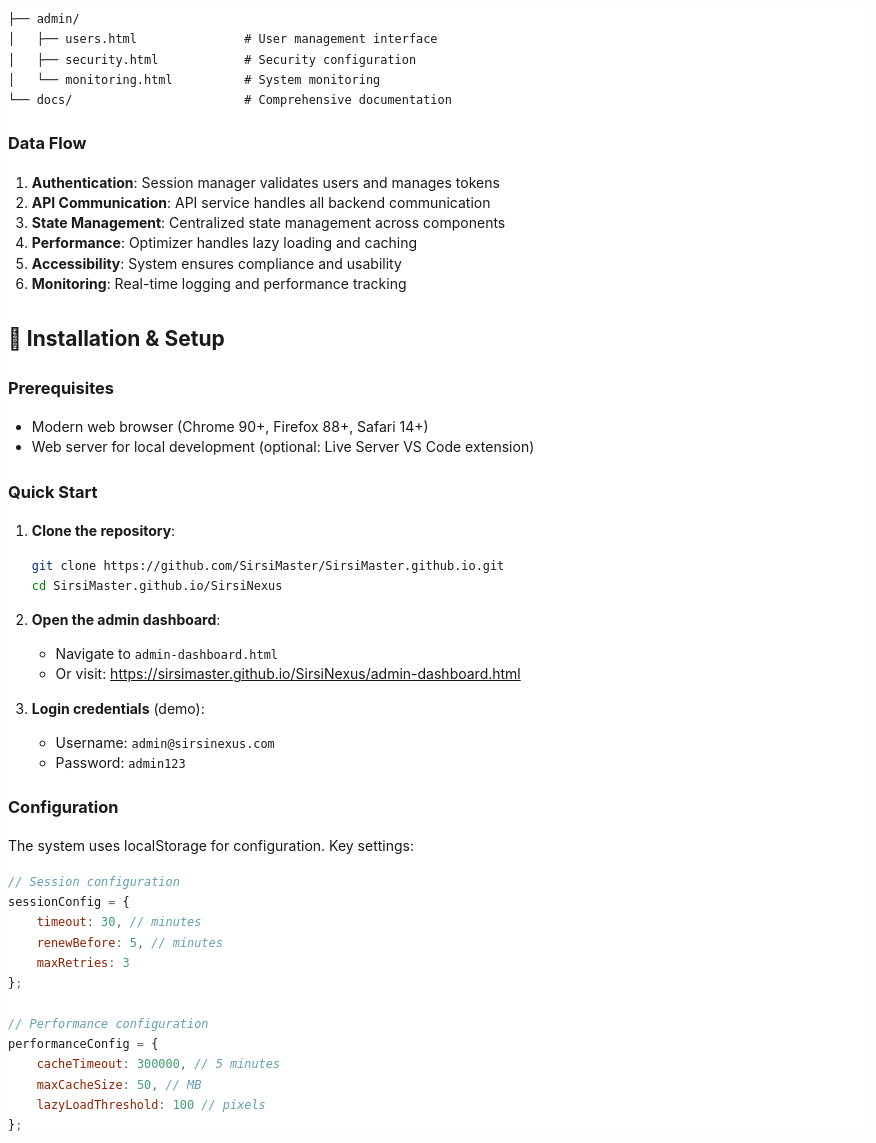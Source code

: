 ```
├── admin/
│   ├── users.html               # User management interface
│   ├── security.html            # Security configuration
│   └── monitoring.html          # System monitoring
└── docs/                        # Comprehensive documentation
```

### Data Flow
1. **Authentication**: Session manager validates users and manages tokens
2. **API Communication**: API service handles all backend communication
3. **State Management**: Centralized state management across components
4. **Performance**: Optimizer handles lazy loading and caching
5. **Accessibility**: System ensures compliance and usability
6. **Monitoring**: Real-time logging and performance tracking

## 🔧 Installation & Setup

### Prerequisites
- Modern web browser (Chrome 90+, Firefox 88+, Safari 14+)
- Web server for local development (optional: Live Server VS Code extension)

### Quick Start
1. **Clone the repository**:
   ```bash
   git clone https://github.com/SirsiMaster/SirsiMaster.github.io.git
   cd SirsiMaster.github.io/SirsiNexus
   ```

2. **Open the admin dashboard**:
   - Navigate to `admin-dashboard.html`
   - Or visit: https://sirsimaster.github.io/SirsiNexus/admin-dashboard.html

3. **Login credentials** (demo):
   - Username: `admin@sirsinexus.com`
   - Password: `admin123`

### Configuration
The system uses localStorage for configuration. Key settings:

```javascript
// Session configuration
sessionConfig = {
    timeout: 30, // minutes
    renewBefore: 5, // minutes
    maxRetries: 3
};

// Performance configuration
performanceConfig = {
    cacheTimeout: 300000, // 5 minutes
    maxCacheSize: 50, // MB
    lazyLoadThreshold: 100 // pixels
};
```
